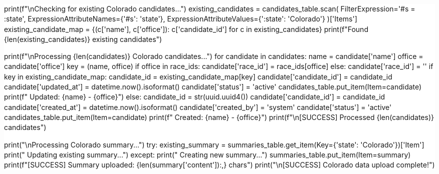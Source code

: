 print(f"\nChecking for existing Colorado candidates...")
existing_candidates = candidates_table.scan(
    FilterExpression='#s = :state',
    ExpressionAttributeNames={'#s': 'state'},
    ExpressionAttributeValues={':state': 'Colorado'}
)['Items']
existing_candidate_map = {(c['name'], c['office']): c['candidate_id'] for c in existing_candidates}
print(f"Found {len(existing_candidates)} existing candidates")

print(f"\nProcessing {len(candidates)} Colorado candidates...")
for candidate in candidates:
    name = candidate['name']
    office = candidate['office']
    key = (name, office)
    if office in race_ids:
        candidate['race_id'] = race_ids[office]
    else:
        candidate['race_id'] = ''
    if key in existing_candidate_map:
        candidate_id = existing_candidate_map[key]
        candidate['candidate_id'] = candidate_id
        candidate['updated_at'] = datetime.now().isoformat()
        candidate['status'] = 'active'
        candidates_table.put_item(Item=candidate)
        print(f"  Updated: {name} - {office}")
    else:
        candidate_id = str(uuid.uuid4())
        candidate['candidate_id'] = candidate_id
        candidate['created_at'] = datetime.now().isoformat()
        candidate['created_by'] = 'system'
        candidate['status'] = 'active'
        candidates_table.put_item(Item=candidate)
        print(f"  Created: {name} - {office}")
print(f"\n[SUCCESS] Processed {len(candidates)} candidates")

print("\nProcessing Colorado summary...")
try:
    existing_summary = summaries_table.get_item(Key={'state': 'Colorado'})['Item']
    print("  Updating existing summary...")
except:
    print("  Creating new summary...")
summaries_table.put_item(Item=summary)
print(f"[SUCCESS] Summary uploaded: {len(summary['content']):,} chars")
print("\n[SUCCESS] Colorado data upload complete!")